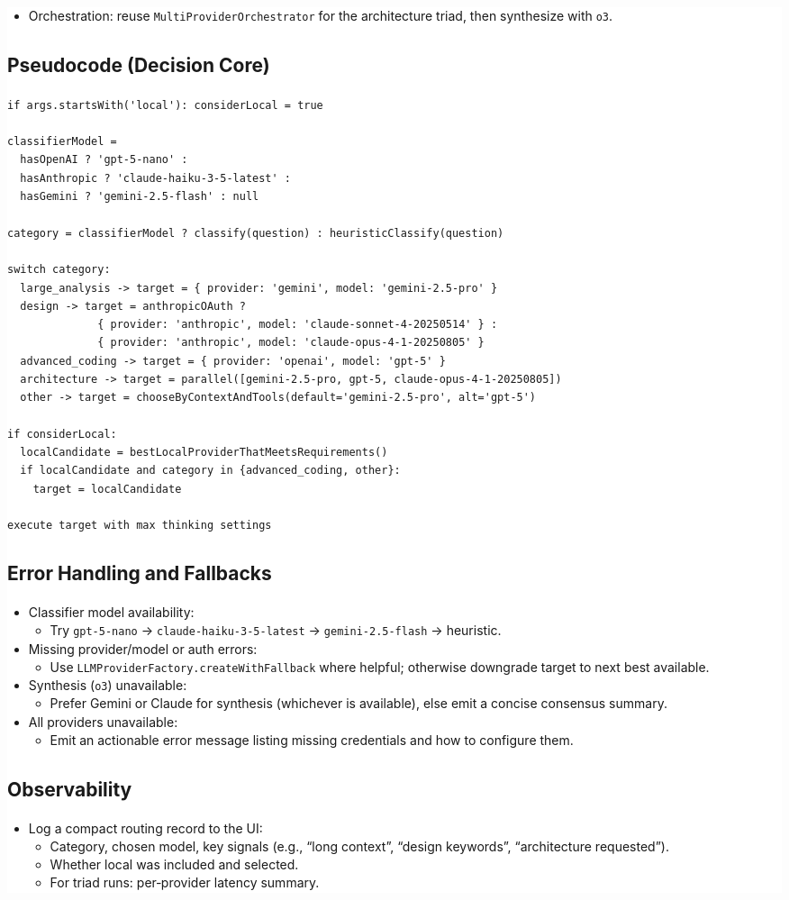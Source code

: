 - Orchestration: reuse `MultiProviderOrchestrator` for the architecture triad, then synthesize with `o3`.

## Pseudocode (Decision Core)

```
if args.startsWith('local'): considerLocal = true

classifierModel =
  hasOpenAI ? 'gpt-5-nano' :
  hasAnthropic ? 'claude-haiku-3-5-latest' :
  hasGemini ? 'gemini-2.5-flash' : null

category = classifierModel ? classify(question) : heuristicClassify(question)

switch category:
  large_analysis -> target = { provider: 'gemini', model: 'gemini-2.5-pro' }
  design -> target = anthropicOAuth ?
              { provider: 'anthropic', model: 'claude-sonnet-4-20250514' } :
              { provider: 'anthropic', model: 'claude-opus-4-1-20250805' }
  advanced_coding -> target = { provider: 'openai', model: 'gpt-5' }
  architecture -> target = parallel([gemini-2.5-pro, gpt-5, claude-opus-4-1-20250805])
  other -> target = chooseByContextAndTools(default='gemini-2.5-pro', alt='gpt-5')

if considerLocal:
  localCandidate = bestLocalProviderThatMeetsRequirements()
  if localCandidate and category in {advanced_coding, other}:
    target = localCandidate

execute target with max thinking settings
```

## Error Handling and Fallbacks

- Classifier model availability:
  - Try `gpt-5-nano` → `claude-haiku-3-5-latest` → `gemini-2.5-flash` → heuristic.
- Missing provider/model or auth errors:
  - Use `LLMProviderFactory.createWithFallback` where helpful; otherwise downgrade target to next best available.
- Synthesis (`o3`) unavailable:
  - Prefer Gemini or Claude for synthesis (whichever is available), else emit a concise consensus summary.
- All providers unavailable:
  - Emit an actionable error message listing missing credentials and how to configure them.

## Observability

- Log a compact routing record to the UI:
  - Category, chosen model, key signals (e.g., “long context”, “design keywords”, “architecture requested”).
  - Whether local was included and selected.
  - For triad runs: per‑provider latency summary.
